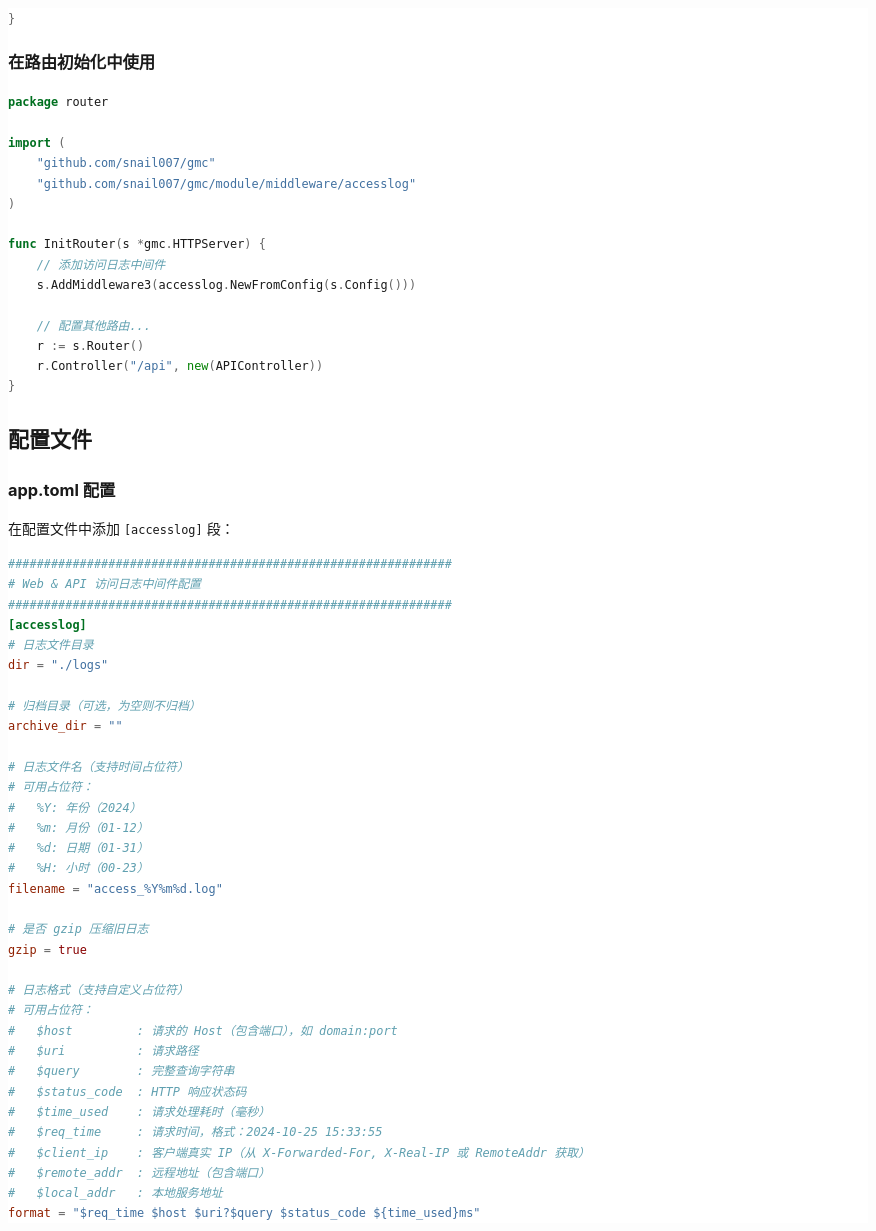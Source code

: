 ```go
}
```

### 在路由初始化中使用

```go
package router

import (
    "github.com/snail007/gmc"
    "github.com/snail007/gmc/module/middleware/accesslog"
)

func InitRouter(s *gmc.HTTPServer) {
    // 添加访问日志中间件
    s.AddMiddleware3(accesslog.NewFromConfig(s.Config()))
    
    // 配置其他路由...
    r := s.Router()
    r.Controller("/api", new(APIController))
}
```

## 配置文件

### app.toml 配置

在配置文件中添加 `[accesslog]` 段：

```toml
##############################################################
# Web & API 访问日志中间件配置
##############################################################
[accesslog]
# 日志文件目录
dir = "./logs"

# 归档目录（可选，为空则不归档）
archive_dir = ""

# 日志文件名（支持时间占位符）
# 可用占位符：
#   %Y: 年份（2024）
#   %m: 月份（01-12）
#   %d: 日期（01-31）
#   %H: 小时（00-23）
filename = "access_%Y%m%d.log"

# 是否 gzip 压缩旧日志
gzip = true

# 日志格式（支持自定义占位符）
# 可用占位符：
#   $host         : 请求的 Host（包含端口），如 domain:port
#   $uri          : 请求路径
#   $query        : 完整查询字符串
#   $status_code  : HTTP 响应状态码
#   $time_used    : 请求处理耗时（毫秒）
#   $req_time     : 请求时间，格式：2024-10-25 15:33:55
#   $client_ip    : 客户端真实 IP（从 X-Forwarded-For, X-Real-IP 或 RemoteAddr 获取）
#   $remote_addr  : 远程地址（包含端口）
#   $local_addr   : 本地服务地址
format = "$req_time $host $uri?$query $status_code ${time_used}ms"
```